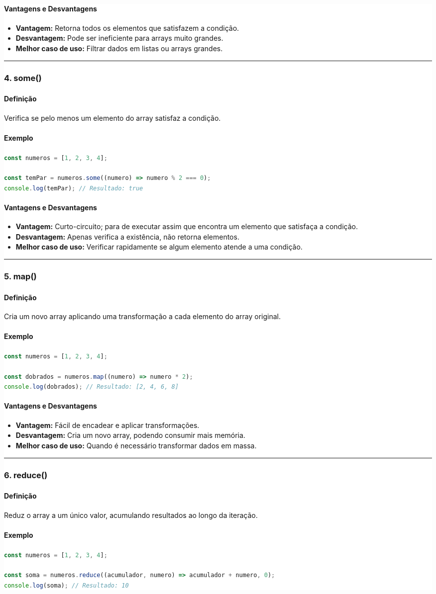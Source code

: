 #### Vantagens e Desvantagens
- **Vantagem:** Retorna todos os elementos que satisfazem a condição.
- **Desvantagem:** Pode ser ineficiente para arrays muito grandes.
- **Melhor caso de uso:** Filtrar dados em listas ou arrays grandes.

---

### 4. **some()**
#### Definição
Verifica se pelo menos um elemento do array satisfaz a condição.

#### Exemplo
```javascript
const numeros = [1, 2, 3, 4];

const temPar = numeros.some((numero) => numero % 2 === 0);
console.log(temPar); // Resultado: true
```

#### Vantagens e Desvantagens
- **Vantagem:** Curto-circuito; para de executar assim que encontra um elemento que satisfaça a condição.
- **Desvantagem:** Apenas verifica a existência, não retorna elementos.
- **Melhor caso de uso:** Verificar rapidamente se algum elemento atende a uma condição.

---

### 5. **map()**
#### Definição
Cria um novo array aplicando uma transformação a cada elemento do array original.

#### Exemplo
```javascript
const numeros = [1, 2, 3, 4];

const dobrados = numeros.map((numero) => numero * 2);
console.log(dobrados); // Resultado: [2, 4, 6, 8]
```

#### Vantagens e Desvantagens
- **Vantagem:** Fácil de encadear e aplicar transformações.
- **Desvantagem:** Cria um novo array, podendo consumir mais memória.
- **Melhor caso de uso:** Quando é necessário transformar dados em massa.

---

### 6. **reduce()**
#### Definição
Reduz o array a um único valor, acumulando resultados ao longo da iteração.

#### Exemplo
```javascript
const numeros = [1, 2, 3, 4];

const soma = numeros.reduce((acumulador, numero) => acumulador + numero, 0);
console.log(soma); // Resultado: 10
```
